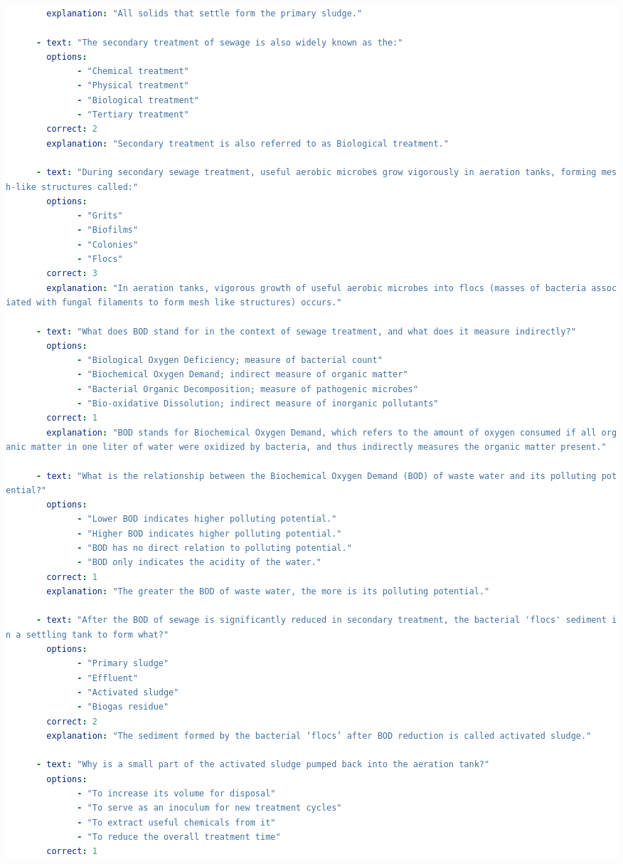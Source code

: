 ```yaml
        explanation: "All solids that settle form the primary sludge."

      - text: "The secondary treatment of sewage is also widely known as the:"
        options:
              - "Chemical treatment"
              - "Physical treatment"
              - "Biological treatment"
              - "Tertiary treatment"
        correct: 2
        explanation: "Secondary treatment is also referred to as Biological treatment."

      - text: "During secondary sewage treatment, useful aerobic microbes grow vigorously in aeration tanks, forming mesh-like structures called:"
        options:
              - "Grits"
              - "Biofilms"
              - "Colonies"
              - "Flocs"
        correct: 3
        explanation: "In aeration tanks, vigorous growth of useful aerobic microbes into flocs (masses of bacteria associated with fungal filaments to form mesh like structures) occurs."

      - text: "What does BOD stand for in the context of sewage treatment, and what does it measure indirectly?"
        options:
              - "Biological Oxygen Deficiency; measure of bacterial count"
              - "Biochemical Oxygen Demand; indirect measure of organic matter"
              - "Bacterial Organic Decomposition; measure of pathogenic microbes"
              - "Bio-oxidative Dissolution; indirect measure of inorganic pollutants"
        correct: 1
        explanation: "BOD stands for Biochemical Oxygen Demand, which refers to the amount of oxygen consumed if all organic matter in one liter of water were oxidized by bacteria, and thus indirectly measures the organic matter present."

      - text: "What is the relationship between the Biochemical Oxygen Demand (BOD) of waste water and its polluting potential?"
        options:
              - "Lower BOD indicates higher polluting potential."
              - "Higher BOD indicates higher polluting potential."
              - "BOD has no direct relation to polluting potential."
              - "BOD only indicates the acidity of the water."
        correct: 1
        explanation: "The greater the BOD of waste water, the more is its polluting potential."

      - text: "After the BOD of sewage is significantly reduced in secondary treatment, the bacterial 'flocs' sediment in a settling tank to form what?"
        options:
              - "Primary sludge"
              - "Effluent"
              - "Activated sludge"
              - "Biogas residue"
        correct: 2
        explanation: "The sediment formed by the bacterial ‘flocs’ after BOD reduction is called activated sludge."

      - text: "Why is a small part of the activated sludge pumped back into the aeration tank?"
        options:
              - "To increase its volume for disposal"
              - "To serve as an inoculum for new treatment cycles"
              - "To extract useful chemicals from it"
              - "To reduce the overall treatment time"
        correct: 1
```